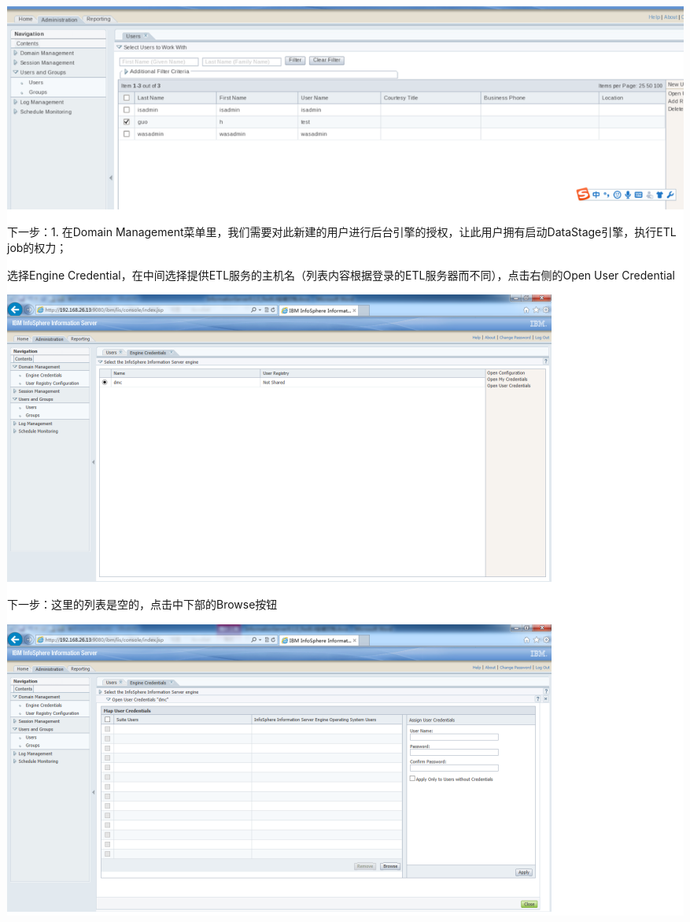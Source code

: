![img](../img_src/ED536713352D42C1BDC2993EE85BDFE8/clipboard.png)

下一步：1. 在Domain Management菜单里，我们需要对此新建的用户进行后台引擎的授权，让此用户拥有启动DataStage引擎，执行ETL job的权力；

选择Engine Credential，在中间选择提供ETL服务的主机名（列表内容根据登录的ETL服务器而不同），点击右侧的Open User Credential

![img](../img_src/8A6B23F3A60F4018902D28AFDD66EC8B/clipboard.png)

下一步：这里的列表是空的，点击中下部的Browse按钮

![img](../img_src/73E0ECF2F3734D9D85A535D9748885F8/clipboard.png)
